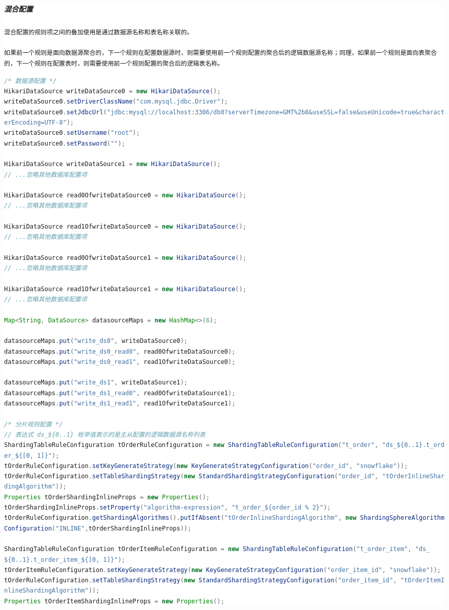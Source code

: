 

##### 混合配置

~~~java
混合配置的规则项之间的叠加使用是通过数据源名称和表名称关联的。

如果前一个规则是面向数据源聚合的，下一个规则在配置数据源时，则需要使用前一个规则配置的聚合后的逻辑数据源名称；同理，如果前一个规则是面向表聚合的，下一个规则在配置表时，则需要使用前一个规则配置的聚合后的逻辑表名称。
~~~

~~~java
/* 数据源配置 */
HikariDataSource writeDataSource0 = new HikariDataSource();
writeDataSource0.setDriverClassName("com.mysql.jdbc.Driver");
writeDataSource0.setJdbcUrl("jdbc:mysql://localhost:3306/db0?serverTimezone=GMT%2b8&useSSL=false&useUnicode=true&characterEncoding=UTF-8");
writeDataSource0.setUsername("root");
writeDataSource0.setPassword("");

HikariDataSource writeDataSource1 = new HikariDataSource();
// ...忽略其他数据库配置项

HikariDataSource read0OfwriteDataSource0 = new HikariDataSource();
// ...忽略其他数据库配置项

HikariDataSource read1OfwriteDataSource0 = new HikariDataSource();
// ...忽略其他数据库配置项

HikariDataSource read0OfwriteDataSource1 = new HikariDataSource();
// ...忽略其他数据库配置项

HikariDataSource read1OfwriteDataSource1 = new HikariDataSource();
// ...忽略其他数据库配置项

Map<String, DataSource> datasourceMaps = new HashMap<>(6);

datasourceMaps.put("write_ds0", writeDataSource0);
datasourceMaps.put("write_ds0_read0", read0OfwriteDataSource0);
datasourceMaps.put("write_ds0_read1", read1OfwriteDataSource0);

datasourceMaps.put("write_ds1", writeDataSource1);
datasourceMaps.put("write_ds1_read0", read0OfwriteDataSource1);
datasourceMaps.put("write_ds1_read1", read1OfwriteDataSource1);

/* 分片规则配置 */
// 表达式 ds_${0..1} 枚举值表示的是主从配置的逻辑数据源名称列表
ShardingTableRuleConfiguration tOrderRuleConfiguration = new ShardingTableRuleConfiguration("t_order", "ds_${0..1}.t_order_${[0, 1]}");
tOrderRuleConfiguration.setKeyGenerateStrategy(new KeyGenerateStrategyConfiguration("order_id", "snowflake"));
tOrderRuleConfiguration.setTableShardingStrategy(new StandardShardingStrategyConfiguration("order_id", "tOrderInlineShardingAlgorithm"));
Properties tOrderShardingInlineProps = new Properties();
tOrderShardingInlineProps.setProperty("algorithm-expression", "t_order_${order_id % 2}");
tOrderRuleConfiguration.getShardingAlgorithms().putIfAbsent("tOrderInlineShardingAlgorithm", new ShardingSphereAlgorithmConfiguration("INLINE",tOrderShardingInlineProps));

ShardingTableRuleConfiguration tOrderItemRuleConfiguration = new ShardingTableRuleConfiguration("t_order_item", "ds_${0..1}.t_order_item_${[0, 1]}");
tOrderItemRuleConfiguration.setKeyGenerateStrategy(new KeyGenerateStrategyConfiguration("order_item_id", "snowflake"));
tOrderRuleConfiguration.setTableShardingStrategy(new StandardShardingStrategyConfiguration("order_item_id", "tOrderItemInlineShardingAlgorithm"));
Properties tOrderItemShardingInlineProps = new Properties();
~~~